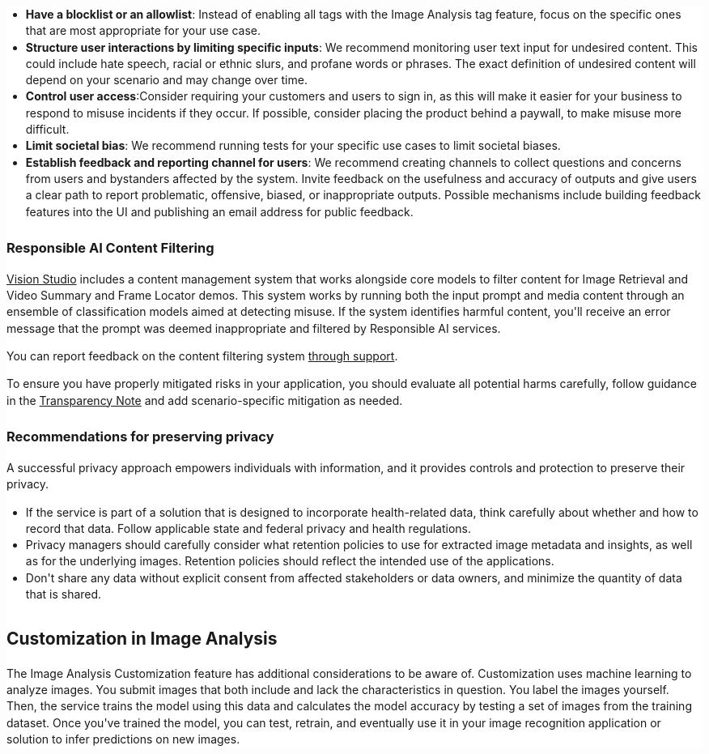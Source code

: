 - **Have a blocklist or an allowlist**: Instead of enabling all tags with the Image Analysis tag feature, focus on the specific ones that are most appropriate for your use case.
- **Structure user interactions by limiting specific inputs**: We recommend monitoring user text input for undesired content. This could include hate speech, racial or ethnic slurs, and profane words or phrases. The exact definition of undesired content will depend on your scenario and may change over time.
- **Control user access**:Consider requiring your customers and users to sign in, as this will make it easier for your business to respond to misuse incidents if they occur. If possible, consider placing the product behind a paywall, to make misuse more difficult.
- **Limit societal bias**: We recommend running tests for your specific use cases to limit societal biases.
- **Establish feedback and reporting channel for users**: We recommend creating channels to collect questions and concerns from users and bystanders affected by the system. Invite feedback on the usefulness and accuracy of outputs and give users a clear path to report problematic, offensive, biased, or inappropriate outputs. Possible mechanisms include building feedback features into the UI and publishing an email address for public feedback.

### Responsible AI Content Filtering

[Vision Studio](https://aka.ms/visionstudio) includes a content management system that works alongside core models to filter content for Image Retrieval and Video Summary and Frame Locator demos. This system works by running both the input prompt and media content through an ensemble of classification models aimed at detecting misuse. If the system identifies harmful content, you'll receive an error message that the prompt was deemed inappropriate and filtered by Responsible AI services.

You can report feedback on the content filtering system [through support](/azure/ai-services/cognitive-services-support-options).

To ensure you have properly mitigated risks in your application, you should evaluate all potential harms carefully, follow guidance in the [Transparency Note](/legal/cognitive-services/computer-vision/imageanalysis-transparency-note?context=%2Fazure%2Fcognitive-services%2Fcomputer-vision%2Fcontext%2Fcontext) and add scenario-specific mitigation as needed.

### Recommendations for preserving privacy

A successful privacy approach empowers individuals with information, and it provides controls and protection to preserve their privacy.

- If the service is part of a solution that is designed to incorporate health-related data, think carefully about whether and how to record that data. Follow applicable state and federal privacy and health regulations.
- Privacy managers should carefully consider what retention policies to use for extracted image metadata and insights, as well as for the underlying images. Retention policies should reflect the intended use of the applications.
- Don't share any data without explicit consent from affected stakeholders or data owners, and minimize the quantity of data that is shared.

## Customization in Image Analysis

The Image Analysis Customization feature has additional considerations to be aware of. Customization uses machine learning to analyze images. You submit images that both include and lack the characteristics in question. You label the images yourself. Then, the service trains the model using this data and calculates the model accuracy by testing a set of images from the training dataset. Once you've trained the model, you can test, retrain, and eventually use it in your image recognition application or solution to infer predictions on new images.
